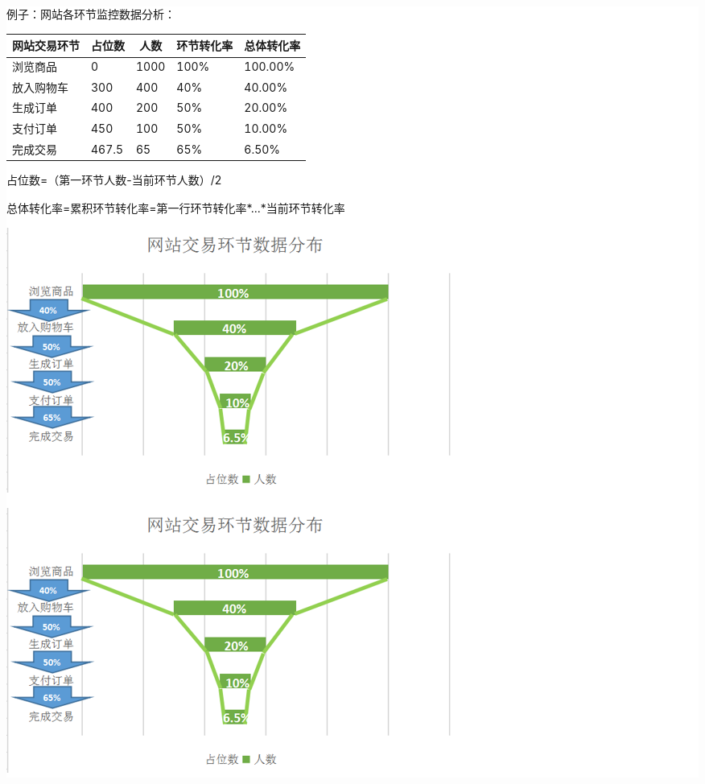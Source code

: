 例子：网站各环节监控数据分析：

| 网站交易环节 | 占位数 | 人数 | 环节转化率 | 总体转化率 |
| ------------ | ------ | ---- | ---------- | ---------- |
| 浏览商品     | 0      | 1000 | 100%       | 100.00%    |
| 放入购物车   | 300    | 400  | 40%        | 40.00%     |
| 生成订单     | 400    | 200  | 50%        | 20.00%     |
| 支付订单     | 450    | 100  | 50%        | 10.00%     |
| 完成交易     | 467.5  | 65   | 65%        | 6.50%      |

   占位数=（第一环节人数-当前环节人数）/2  

   总体转化率=累积环节转化率=第一行环节转化率*...*当前环节转化率  

![数据分析-漏斗图分析](/images/posts/image/数据分析-漏斗图分析.png)

![数据分析-漏斗图分析](../images/posts/image/数据分析-漏斗图分析.png)
